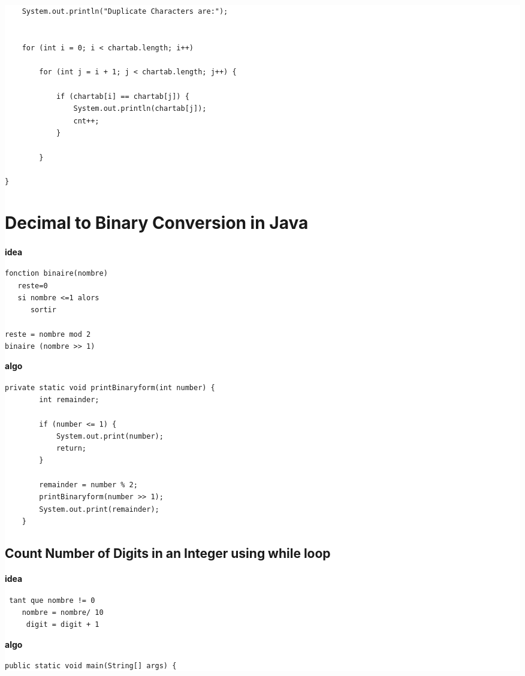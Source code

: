         System.out.println("Duplicate Characters are:");
        
        
        for (int i = 0; i < chartab.length; i++) 
            
            for (int j = i + 1; j < chartab.length; j++) {
               
                if (chartab[i] == chartab[j]) {
                    System.out.println(chartab[j]);
                    cnt++;
                }
                
            }
    
    }

# Decimal to Binary Conversion in Java
**idea**

    fonction binaire(nombre)
       reste=0
       si nombre <=1 alors
          sortir
    
    reste = nombre mod 2
    binaire (nombre >> 1) 

**algo**
  

    private static void printBinaryform(int number) {
            int remainder;
    
            if (number <= 1) {
                System.out.print(number);
                return; 
            }
    
            remainder = number % 2;
            printBinaryform(number >> 1);
            System.out.print(remainder);
        }

 


## Count Number of Digits in an Integer using while loop

**idea**

     tant que nombre != 0
        nombre = nombre/ 10
         digit = digit + 1 

**algo**
  

    public static void main(String[] args) {
    